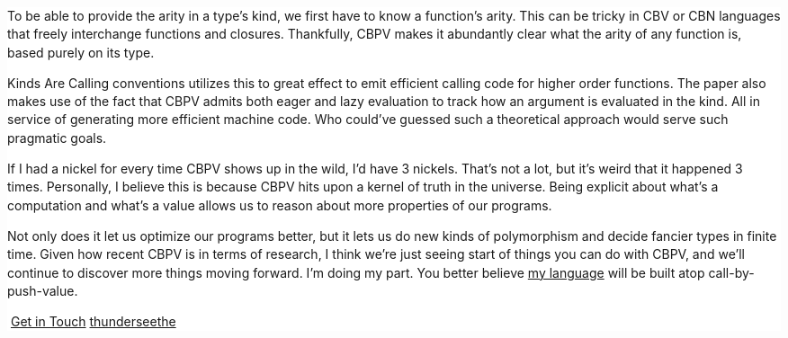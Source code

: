 To be able to provide the arity in a type’s kind, we first have to know a function’s arity. This can be tricky in CBV or CBN languages that freely interchange functions and closures. Thankfully, CBPV makes it abundantly clear what the arity of any function is, based purely on its type.

Kinds Are Calling conventions utilizes this to great effect to emit efficient calling code for higher order functions. The paper also makes use of the fact that CBPV admits both eager and lazy evaluation to track how an argument is evaluated in the kind. All in service of generating more efficient machine code. Who could’ve guessed such a theoretical approach would serve such pragmatic goals.

If I had a nickel for every time CBPV shows up in the wild, I’d have 3 nickels. That’s not a lot, but it’s weird that it happened 3 times. Personally, I believe this is because CBPV hits upon a kernel of truth in the universe. Being explicit about what’s a computation and what’s a value allows us to reason about more properties of our programs.

Not only does it let us optimize our programs better, but it lets us do new kinds of polymorphism and decide fancier types in finite time. Given how recent CBPV is in terms of research, I think we’re just seeing start of things you can do with CBPV, and we’ll continue to discover more things moving forward. I’m doing my part. You better believe [my language](https://thunderseethe.dev/series/making-a-language/) will be built atop call-by-push-value.

 [Get in Touch](mailto:blog@thunderseethe.dev) [thunderseethe](https://github.com/thunderseethe)